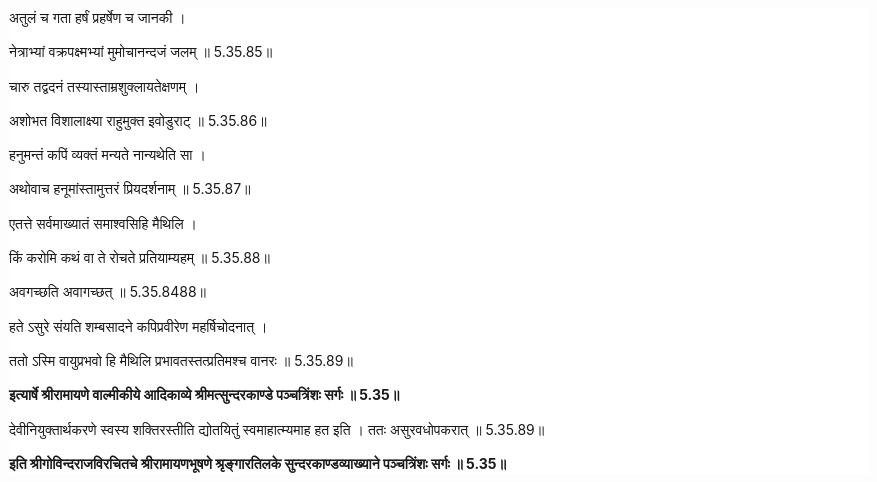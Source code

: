 अतुलं च गता हर्षं प्रहर्षेण च जानकी ।

नेत्राभ्यां वक्रपक्ष्मभ्यां मुमोचानन्दजं जलम् ॥ 5.35.85॥

चारु तद्वदनं तस्यास्ताम्रशुक्लायतेक्षणम् ।

अशोभत विशालाक्ष्या राहुमुक्त इवोडुराट् ॥ 5.35.86॥

हनुमन्तं कपिं व्यक्तं मन्यते नान्यथेति सा ।

अथोवाच हनूमांस्तामुत्तरं प्रियदर्शनाम् ॥ 5.35.87॥

एतत्ते सर्वमाख्यातं समाश्वसिहि मैथिलि ।

किं करोमि कथं वा ते रोचते प्रतियाम्यहम् ॥ 5.35.88॥

अवगच्छति अवागच्छत् ॥ 5.35.8488॥

हते ऽसुरे संयति शम्बसादने कपिप्रवीरेण महर्षिचोदनात् ।

ततो ऽस्मि वायुप्रभवो हि मैथिलि प्रभावतस्तत्प्रतिमश्च वानरः ॥ 5.35.89॥

**इत्यार्षे श्रीरामायणे वाल्मीकीये आदिकाव्ये श्रीमत्सुन्दरकाण्डे पञ्चत्रिंशः सर्गः ॥ 5.35॥**

देवीनियुक्तार्थकरणे स्वस्य शक्तिरस्तीति द्योतयितुं स्वमाहात्म्यमाह हत इति । ततः असुरवधोपकरात् ॥ 5.35.89॥

**इति श्रीगोविन्दराजविरचितचे श्रीरामायणभूषणे श्रृङ्गारतिलके सुन्दरकाण्डव्याख्याने पञ्चत्रिंशः सर्गः ॥ 5.35॥**
